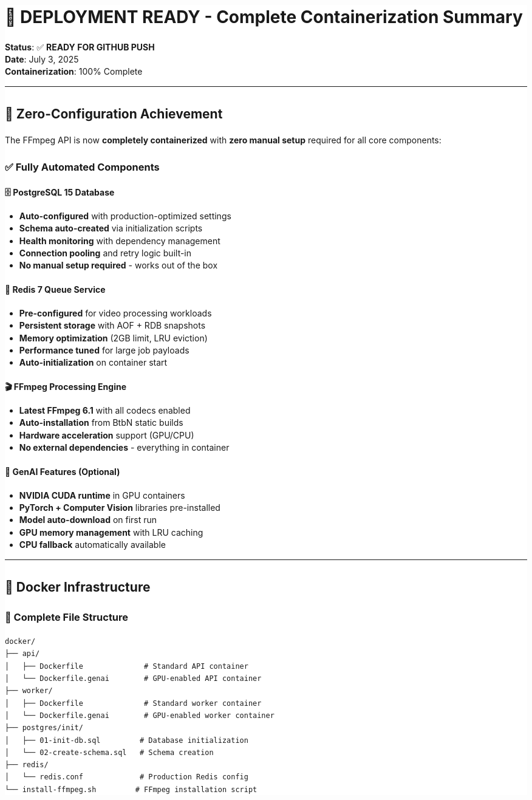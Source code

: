 # 🚀 DEPLOYMENT READY - Complete Containerization Summary

**Status**: ✅ **READY FOR GITHUB PUSH**  
**Date**: July 3, 2025  
**Containerization**: 100% Complete

---

## 🎯 Zero-Configuration Achievement

The FFmpeg API is now **completely containerized** with **zero manual setup** required for all core components:

### ✅ Fully Automated Components

#### 🗄️ PostgreSQL 15 Database
- **Auto-configured** with production-optimized settings
- **Schema auto-created** via initialization scripts
- **Health monitoring** with dependency management
- **Connection pooling** and retry logic built-in
- **No manual setup required** - works out of the box

#### 🚀 Redis 7 Queue Service  
- **Pre-configured** for video processing workloads
- **Persistent storage** with AOF + RDB snapshots
- **Memory optimization** (2GB limit, LRU eviction)
- **Performance tuned** for large job payloads
- **Auto-initialization** on container start

#### 🎬 FFmpeg Processing Engine
- **Latest FFmpeg 6.1** with all codecs enabled
- **Auto-installation** from BtbN static builds
- **Hardware acceleration** support (GPU/CPU)
- **No external dependencies** - everything in container

#### 🤖 GenAI Features (Optional)
- **NVIDIA CUDA runtime** in GPU containers
- **PyTorch + Computer Vision** libraries pre-installed
- **Model auto-download** on first run
- **GPU memory management** with LRU caching
- **CPU fallback** automatically available

---

## 🐳 Docker Infrastructure

### 📁 Complete File Structure
```
docker/
├── api/
│   ├── Dockerfile              # Standard API container
│   └── Dockerfile.genai        # GPU-enabled API container
├── worker/
│   ├── Dockerfile              # Standard worker container  
│   └── Dockerfile.genai        # GPU-enabled worker container
├── postgres/init/
│   ├── 01-init-db.sql         # Database initialization
│   └── 02-create-schema.sql   # Schema creation
├── redis/
│   └── redis.conf             # Production Redis config
└── install-ffmpeg.sh         # FFmpeg installation script
```
